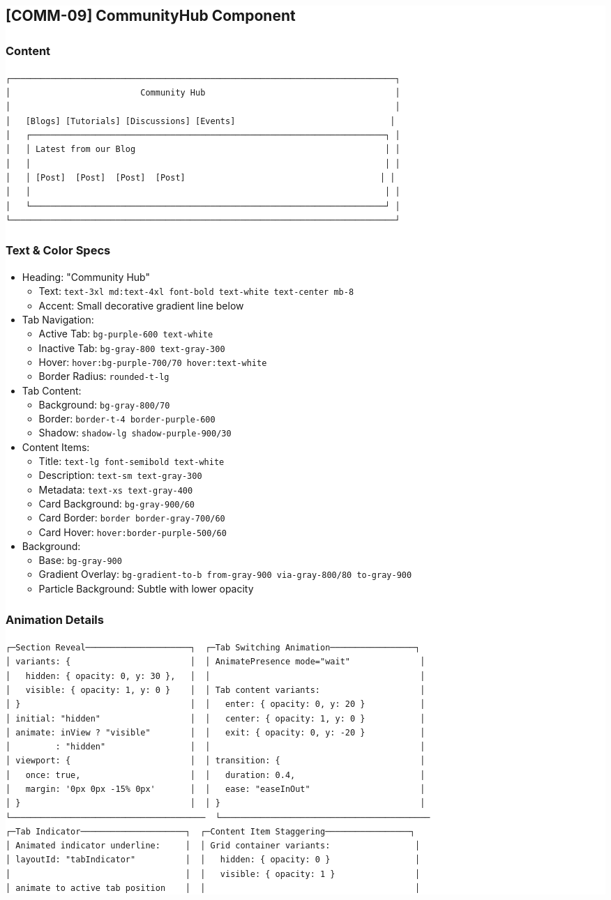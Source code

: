 ## [COMM-09] CommunityHub Component

### Content
```
┌─────────────────────────────────────────────────────────────────────────────┐
│                          Community Hub                                      │
│                                                                             │
│   [Blogs] [Tutorials] [Discussions] [Events]                               │
│   ┌───────────────────────────────────────────────────────────────────────┐ │
│   │ Latest from our Blog                                                  │ │
│   │                                                                       │ │
│   │ [Post]  [Post]  [Post]  [Post]                                       │ │
│   │                                                                       │ │
│   └───────────────────────────────────────────────────────────────────────┘ │
└─────────────────────────────────────────────────────────────────────────────┘
```

### Text & Color Specs
- Heading: "Community Hub"
  - Text: `text-3xl md:text-4xl font-bold text-white text-center mb-8`
  - Accent: Small decorative gradient line below
- Tab Navigation:
  - Active Tab: `bg-purple-600 text-white`
  - Inactive Tab: `bg-gray-800 text-gray-300`
  - Hover: `hover:bg-purple-700/70 hover:text-white`
  - Border Radius: `rounded-t-lg`
- Tab Content:
  - Background: `bg-gray-800/70`
  - Border: `border-t-4 border-purple-600`
  - Shadow: `shadow-lg shadow-purple-900/30`
- Content Items:
  - Title: `text-lg font-semibold text-white`
  - Description: `text-sm text-gray-300`
  - Metadata: `text-xs text-gray-400`
  - Card Background: `bg-gray-900/60`
  - Card Border: `border border-gray-700/60`
  - Card Hover: `hover:border-purple-500/60`
- Background:
  - Base: `bg-gray-900`
  - Gradient Overlay: `bg-gradient-to-b from-gray-900 via-gray-800/80 to-gray-900`
  - Particle Background: Subtle with lower opacity

### Animation Details
```
┌─Section Reveal─────────────────────┐  ┌─Tab Switching Animation─────────────────┐
│ variants: {                        │  │ AnimatePresence mode="wait"              │
│   hidden: { opacity: 0, y: 30 },   │  │                                          │
│   visible: { opacity: 1, y: 0 }    │  │ Tab content variants:                    │
│ }                                  │  │   enter: { opacity: 0, y: 20 }           │
│ initial: "hidden"                  │  │   center: { opacity: 1, y: 0 }           │
│ animate: inView ? "visible"        │  │   exit: { opacity: 0, y: -20 }           │
│         : "hidden"                 │  │                                          │
│ viewport: {                        │  │ transition: {                            │
│   once: true,                      │  │   duration: 0.4,                         │
│   margin: '0px 0px -15% 0px'       │  │   ease: "easeInOut"                      │
│ }                                  │  │ }                                        │
└───────────────────────────────────────  └──────────────────────────────────────────
┌─Tab Indicator─────────────────────┐  ┌─Content Item Staggering─────────────────┐
│ Animated indicator underline:     │  │ Grid container variants:                 │
│ layoutId: "tabIndicator"          │  │   hidden: { opacity: 0 }                 │
│                                   │  │   visible: { opacity: 1 }                │
│ animate to active tab position    │  │                                          │
```